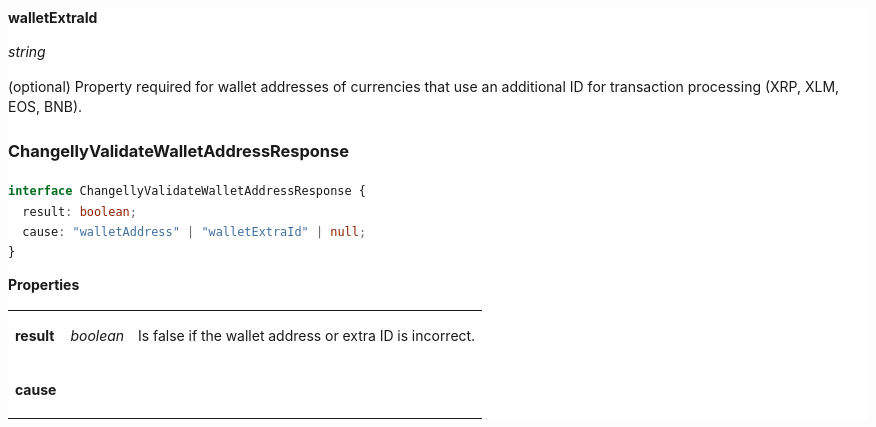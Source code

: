   </td>
</tr>
<tr>
  <td>

  **walletExtraId**

  </td>
  <td>

  _string_

  </td>
  <td>

  (optional) Property required for wallet addresses of currencies that use an additional ID for transaction processing (XRP, XLM, EOS, BNB).

  </td>
</tr>
</tbody></table>

### ChangellyValidateWalletAddressResponse

```typescript
interface ChangellyValidateWalletAddressResponse {
  result: boolean;
  cause: "walletAddress" | "walletExtraId" | null;
}
```

**Properties**

<table><tbody>
<tr>
  <td>

  **result**

  </td>
  <td>

  _boolean_

  </td>
  <td>

  Is false if the wallet address or extra ID is incorrect.

  </td>
</tr>
<tr>
  <td>

  **cause**

  </td>
  <td>
